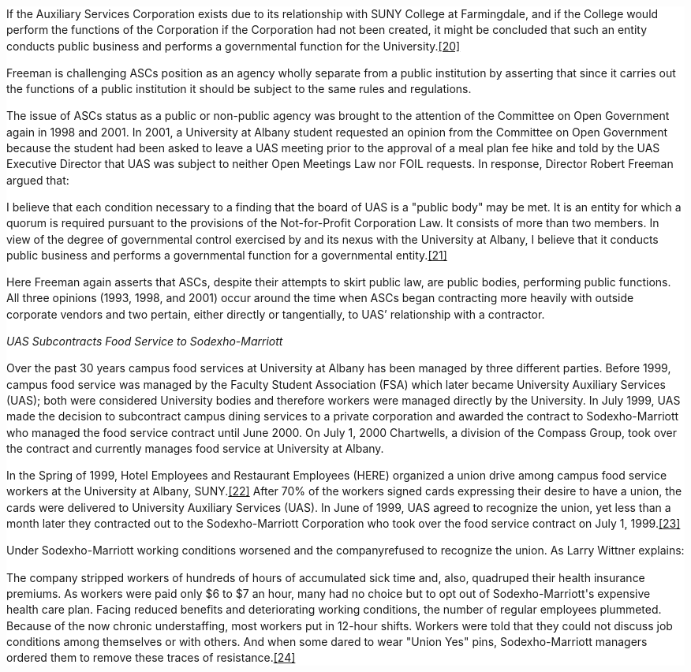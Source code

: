  If the Auxiliary Services Corporation exists due to its relationship with SUNY College at Farmingdale, and if the College would perform the functions of the Corporation if the Corporation had not been created, it might be concluded that such an entity conducts public business and performs a governmental function for the University.[\[20\]](///C:/Documents%20and%20Settings/Jackie%20Hayes/My%20Documents/Downloads/Hayes_New%20Everyday.docx#_ftn20)

 Freeman is challenging ASCs position as an agency wholly separate from a public institution by asserting that since it carries out the functions of a public institution it should be subject to the same rules and regulations.

 The issue of ASCs status as a public or non-public agency was brought to the attention of the Committee on Open Government again in 1998 and 2001. In 2001, a University at Albany student requested an opinion from the Committee on Open Government because the student had been asked to leave a UAS meeting prior to the approval of a meal plan fee hike and told by the UAS Executive Director that UAS was subject to neither Open Meetings Law nor FOIL requests. In response, Director Robert Freeman argued that:

 I believe that each condition necessary to a finding that the board of UAS is a "public body" may be met. It is an entity for which a quorum is required pursuant to the provisions of the Not-for-Profit Corporation Law. It consists of more than two members. In view of the degree of governmental control exercised by and its nexus with the University at Albany, I believe that it conducts public business and performs a governmental function for a governmental entity.[\[21\]](///C:/Documents%20and%20Settings/Jackie%20Hayes/My%20Documents/Downloads/Hayes_New%20Everyday.docx#_ftn21)

 Here Freeman again asserts that ASCs, despite their attempts to skirt public law, are public bodies, performing public functions. All three opinions (1993, 1998, and 2001) occur around the time when ASCs began contracting more heavily with outside corporate vendors and two pertain, either directly or tangentially, to UAS’ relationship with a contractor.

*UAS Subcontracts Food Service to Sodexho-Marriott*

 Over the past 30 years campus food services at University at Albany has been managed by three different parties. Before 1999, campus food service was managed by the Faculty Student Association (FSA) which later became University Auxiliary Services (UAS); both were considered University bodies and therefore workers were managed directly by the University. In July 1999, UAS made the decision to subcontract campus dining services to a private corporation and awarded the contract to Sodexho-Marriott who managed the food service contract until June 2000. On July 1, 2000 Chartwells, a division of the Compass Group, took over the contract and currently manages food service at University at Albany.

 In the Spring of 1999, Hotel Employees and Restaurant Employees (HERE) organized a union drive among campus food service workers at the University at Albany, SUNY.[\[22\]](///C:/Documents%20and%20Settings/Jackie%20Hayes/My%20Documents/Downloads/Hayes_New%20Everyday.docx#_ftn22) After 70% of the workers signed cards expressing their desire to have a union, the cards were delivered to University Auxiliary Services (UAS). In June of 1999, UAS agreed to recognize the union, yet less than a month later they contracted out to the Sodexho-Marriott Corporation who took over the food service contract on July 1, 1999.[\[23\]](///C:/Documents%20and%20Settings/Jackie%20Hayes/My%20Documents/Downloads/Hayes_New%20Everyday.docx#_ftn23)

 Under Sodexho-Marriott working conditions worsened and the companyrefused to recognize the union. As Larry Wittner explains:

 The company stripped workers of hundreds of hours of accumulated sick time and, also, quadruped their health insurance premiums. As workers were paid only $6 to $7 an hour, many had no choice but to opt out of Sodexho-Marriott's expensive health care plan. Facing reduced benefits and deteriorating working conditions, the number of regular employees plummeted. Because of the now chronic understaffing, most workers put in 12-hour shifts. Workers were told that they could not discuss job conditions among themselves or with others. And when some dared to wear "Union Yes" pins, Sodexho-Marriott managers ordered them to remove these traces of resistance.[\[24\]](///C:/Documents%20and%20Settings/Jackie%20Hayes/My%20Documents/Downloads/Hayes_New%20Everyday.docx#_ftn24)
